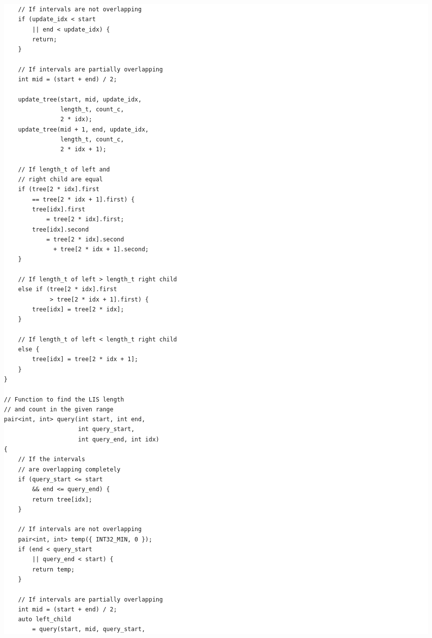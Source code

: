 ```
    // If intervals are not overlapping
    if (update_idx < start
        || end < update_idx) {
        return;
    }

    // If intervals are partially overlapping
    int mid = (start + end) / 2;

    update_tree(start, mid, update_idx,
                length_t, count_c,
                2 * idx);
    update_tree(mid + 1, end, update_idx,
                length_t, count_c,
                2 * idx + 1);

    // If length_t of left and
    // right child are equal
    if (tree[2 * idx].first
        == tree[2 * idx + 1].first) {
        tree[idx].first
            = tree[2 * idx].first;
        tree[idx].second
            = tree[2 * idx].second
              + tree[2 * idx + 1].second;
    }

    // If length_t of left > length_t right child
    else if (tree[2 * idx].first
             > tree[2 * idx + 1].first) {
        tree[idx] = tree[2 * idx];
    }

    // If length_t of left < length_t right child
    else {
        tree[idx] = tree[2 * idx + 1];
    }
}

// Function to find the LIS length
// and count in the given range
pair<int, int> query(int start, int end,
                     int query_start,
                     int query_end, int idx)
{
    // If the intervals
    // are overlapping completely
    if (query_start <= start
        && end <= query_end) {
        return tree[idx];
    }

    // If intervals are not overlapping
    pair<int, int> temp({ INT32_MIN, 0 });
    if (end < query_start
        || query_end < start) {
        return temp;
    }

    // If intervals are partially overlapping
    int mid = (start + end) / 2;
    auto left_child
        = query(start, mid, query_start,
```